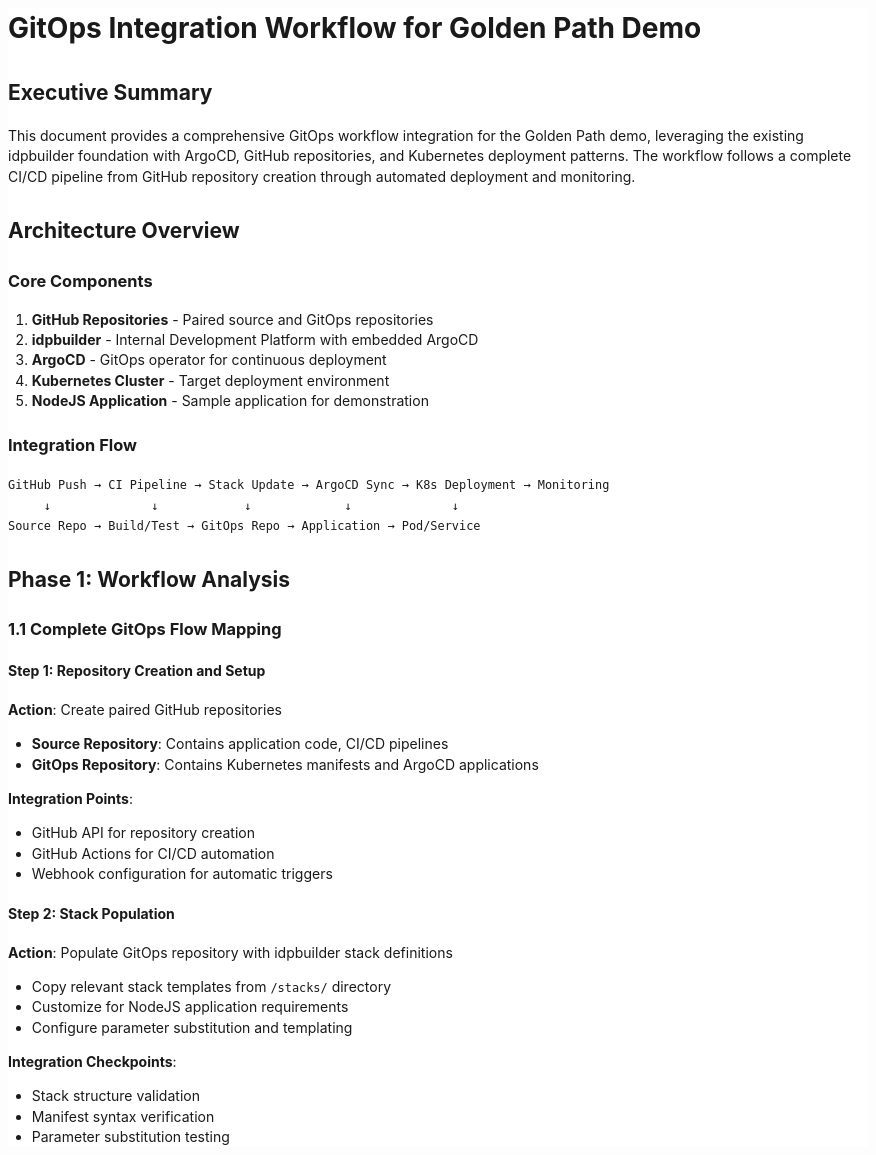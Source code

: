 # GitOps Integration Workflow for Golden Path Demo

## Executive Summary

This document provides a comprehensive GitOps workflow integration for the Golden Path demo, leveraging the existing idpbuilder foundation with ArgoCD, GitHub repositories, and Kubernetes deployment patterns. The workflow follows a complete CI/CD pipeline from GitHub repository creation through automated deployment and monitoring.

## Architecture Overview

### Core Components

1. **GitHub Repositories** - Paired source and GitOps repositories
2. **idpbuilder** - Internal Development Platform with embedded ArgoCD
3. **ArgoCD** - GitOps operator for continuous deployment
4. **Kubernetes Cluster** - Target deployment environment
5. **NodeJS Application** - Sample application for demonstration

### Integration Flow

```
GitHub Push → CI Pipeline → Stack Update → ArgoCD Sync → K8s Deployment → Monitoring
     ↓              ↓            ↓             ↓              ↓
Source Repo → Build/Test → GitOps Repo → Application → Pod/Service
```

## Phase 1: Workflow Analysis

### 1.1 Complete GitOps Flow Mapping

#### Step 1: Repository Creation and Setup
**Action**: Create paired GitHub repositories
- **Source Repository**: Contains application code, CI/CD pipelines
- **GitOps Repository**: Contains Kubernetes manifests and ArgoCD applications

**Integration Points**:
- GitHub API for repository creation
- GitHub Actions for CI/CD automation
- Webhook configuration for automatic triggers

#### Step 2: Stack Population
**Action**: Populate GitOps repository with idpbuilder stack definitions
- Copy relevant stack templates from `/stacks/` directory
- Customize for NodeJS application requirements
- Configure parameter substitution and templating

**Integration Checkpoints**:
- Stack structure validation
- Manifest syntax verification
- Parameter substitution testing
